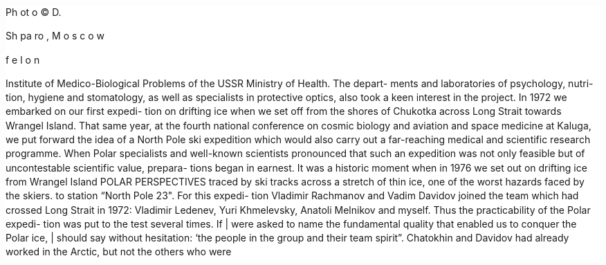 Ph
ot
o 
© 
D.
 
Sh
pa
ro
, 
M
o
s
c
o
w
 
  
f
e
l
o
n
 
Institute of Medico-Biological Problems of 
the USSR Ministry of Health. The depart- 
ments and laboratories of psychology, nutri- 
tion, hygiene and stomatology, as well as 
specialists in protective optics, also took a 
keen interest in the project. 
In 1972 we embarked on our first expedi- 
tion on drifting ice when we set off from the 
shores of Chukotka across Long Strait 
towards Wrangel Island. That same year, at 
the fourth national conference on cosmic 
biology and aviation and space medicine at 
Kaluga, we put forward the idea of a North 
Pole ski expedition which would also carry 
out a far-reaching medical and scientific 
research programme. When Polar specialists 
and well-known scientists pronounced that 
such an expedition was not only feasible but 
of uncontestable scientific value, prepara- 
tions began in earnest. 
It was a historic moment when in 1976 we 
set out on drifting ice from Wrangel Island 
POLAR PERSPECTIVES 
traced by ski tracks 
across a stretch of thin 
ice, one of the worst 
hazards faced by the 
skiers. 
to station “North Pole 23". For this expedi- 
tion Vladimir Rachmanov and Vadim 
Davidov joined the team which had crossed 
Long Strait in 1972: Vladimir Ledenev, Yuri 
Khmelevsky, Anatoli Melnikov and myself. 
Thus the practicability of the Polar expedi- 
tion was put to the test several times. 
If | were asked to name the fundamental 
quality that enabled us to conquer the Polar 
ice, | should say without hesitation: ‘the 
people in the group and their team spirit”. 
Chatokhin and Davidov had already worked 
in the Arctic, but not the others who were 